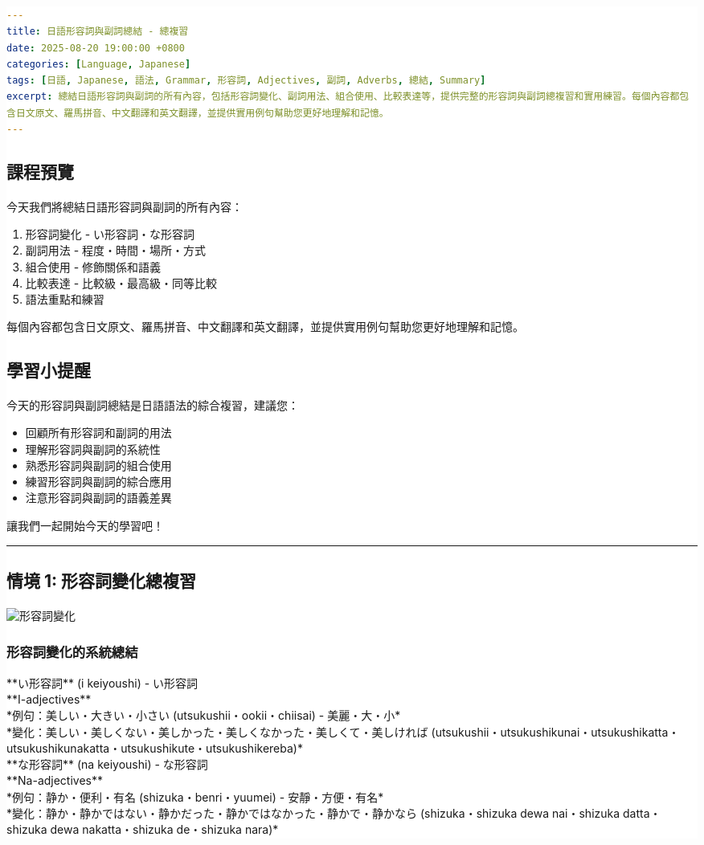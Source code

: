 ```yaml
---
title: 日語形容詞與副詞總結 - 總複習
date: 2025-08-20 19:00:00 +0800
categories: [Language, Japanese]
tags: [日語, Japanese, 語法, Grammar, 形容詞, Adjectives, 副詞, Adverbs, 總結, Summary] 
excerpt: 總結日語形容詞與副詞的所有內容，包括形容詞變化、副詞用法、組合使用、比較表達等，提供完整的形容詞與副詞總複習和實用練習。每個內容都包含日文原文、羅馬拼音、中文翻譯和英文翻譯，並提供實用例句幫助您更好地理解和記憶。
---
```


## 課程預覽

今天我們將總結日語形容詞與副詞的所有內容：
1. 形容詞變化 - い形容詞・な形容詞
2. 副詞用法 - 程度・時間・場所・方式
3. 組合使用 - 修飾關係和語義
4. 比較表達 - 比較級・最高級・同等比較
5. 語法重點和練習

每個內容都包含日文原文、羅馬拼音、中文翻譯和英文翻譯，並提供實用例句幫助您更好地理解和記憶。

## 學習小提醒

今天的形容詞與副詞總結是日語語法的綜合複習，建議您：
- 回顧所有形容詞和副詞的用法
- 理解形容詞與副詞的系統性
- 熟悉形容詞與副詞的組合使用
- 練習形容詞與副詞的綜合應用
- 注意形容詞與副詞的語義差異

讓我們一起開始今天的學習吧！

---

## 情境 1: 形容詞變化總複習

![形容詞變化](https://images.unsplash.com/photo-1507003211169-0a1dd7228f2d?w=800&h=400&fit=crop&crop=center)


### 形容詞變化的系統總結

<div style="text-align: left">  
**い形容詞** (i keiyoushi) - い形容詞  <br>
**I-adjectives**  <br>
*例句：美しい・大きい・小さい (utsukushii・ookii・chiisai) - 美麗・大・小*  <br>
*變化：美しい・美しくない・美しかった・美しくなかった・美しくて・美しければ (utsukushii・utsukushikunai・utsukushikatta・utsukushikunakatta・utsukushikute・utsukushikereba)*  <br>
</div>  

<div style="text-align: left">  
**な形容詞** (na keiyoushi) - な形容詞  <br>
**Na-adjectives**  <br>
*例句：静か・便利・有名 (shizuka・benri・yuumei) - 安靜・方便・有名*  <br>
*變化：静か・静かではない・静かだった・静かではなかった・静かで・静かなら (shizuka・shizuka dewa nai・shizuka datta・shizuka dewa nakatta・shizuka de・shizuka nara)*  <br>
</div>  
